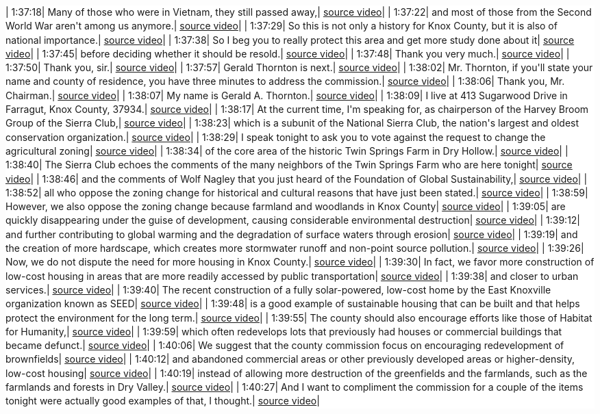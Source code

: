 | 1:37:18| Many of those who were in Vietnam, they still passed away,| [source video](https://archive.org/details/co-com-r-267-220523-zoning?start=5838)|
| 1:37:22| and most of those from the Second World War aren't among us anymore.| [source video](https://archive.org/details/co-com-r-267-220523-zoning?start=5842)|
| 1:37:29| So this is not only a history for Knox County, but it is also of national importance.| [source video](https://archive.org/details/co-com-r-267-220523-zoning?start=5849)|
| 1:37:38| So I beg you to really protect this area and get more study done about it| [source video](https://archive.org/details/co-com-r-267-220523-zoning?start=5858)|
| 1:37:45| before deciding whether it should be resold.| [source video](https://archive.org/details/co-com-r-267-220523-zoning?start=5865)|
| 1:37:48| Thank you very much.| [source video](https://archive.org/details/co-com-r-267-220523-zoning?start=5868)|
| 1:37:50| Thank you, sir.| [source video](https://archive.org/details/co-com-r-267-220523-zoning?start=5870)|
| 1:37:57| Gerald Thornton is next.| [source video](https://archive.org/details/co-com-r-267-220523-zoning?start=5877)|
| 1:38:02| Mr. Thornton, if you'll state your name and county of residence, you have three minutes to address the commission.| [source video](https://archive.org/details/co-com-r-267-220523-zoning?start=5882)|
| 1:38:06| Thank you, Mr. Chairman.| [source video](https://archive.org/details/co-com-r-267-220523-zoning?start=5886)|
| 1:38:07| My name is Gerald A. Thornton.| [source video](https://archive.org/details/co-com-r-267-220523-zoning?start=5887)|
| 1:38:09| I live at 413 Sugarwood Drive in Farragut, Knox County, 37934.| [source video](https://archive.org/details/co-com-r-267-220523-zoning?start=5889)|
| 1:38:17| At the current time, I'm speaking for, as chairperson of the Harvey Broom Group of the Sierra Club,| [source video](https://archive.org/details/co-com-r-267-220523-zoning?start=5897)|
| 1:38:23| which is a subunit of the National Sierra Club, the nation's largest and oldest conservation organization.| [source video](https://archive.org/details/co-com-r-267-220523-zoning?start=5903)|
| 1:38:29| I speak tonight to ask you to vote against the request to change the agricultural zoning| [source video](https://archive.org/details/co-com-r-267-220523-zoning?start=5909)|
| 1:38:34| of the core area of the historic Twin Springs Farm in Dry Hollow.| [source video](https://archive.org/details/co-com-r-267-220523-zoning?start=5914)|
| 1:38:40| The Sierra Club echoes the comments of the many neighbors of the Twin Springs Farm who are here tonight| [source video](https://archive.org/details/co-com-r-267-220523-zoning?start=5920)|
| 1:38:46| and the comments of Wolf Nagley that you just heard of the Foundation of Global Sustainability,| [source video](https://archive.org/details/co-com-r-267-220523-zoning?start=5926)|
| 1:38:52| all who oppose the zoning change for historical and cultural reasons that have just been stated.| [source video](https://archive.org/details/co-com-r-267-220523-zoning?start=5932)|
| 1:38:59| However, we also oppose the zoning change because farmland and woodlands in Knox County| [source video](https://archive.org/details/co-com-r-267-220523-zoning?start=5939)|
| 1:39:05| are quickly disappearing under the guise of development, causing considerable environmental destruction| [source video](https://archive.org/details/co-com-r-267-220523-zoning?start=5945)|
| 1:39:12| and further contributing to global warming and the degradation of surface waters through erosion| [source video](https://archive.org/details/co-com-r-267-220523-zoning?start=5952)|
| 1:39:19| and the creation of more hardscape, which creates more stormwater runoff and non-point source pollution.| [source video](https://archive.org/details/co-com-r-267-220523-zoning?start=5959)|
| 1:39:26| Now, we do not dispute the need for more housing in Knox County.| [source video](https://archive.org/details/co-com-r-267-220523-zoning?start=5966)|
| 1:39:30| In fact, we favor more construction of low-cost housing in areas that are more readily accessed by public transportation| [source video](https://archive.org/details/co-com-r-267-220523-zoning?start=5970)|
| 1:39:38| and closer to urban services.| [source video](https://archive.org/details/co-com-r-267-220523-zoning?start=5978)|
| 1:39:40| The recent construction of a fully solar-powered, low-cost home by the East Knoxville organization known as SEED| [source video](https://archive.org/details/co-com-r-267-220523-zoning?start=5980)|
| 1:39:48| is a good example of sustainable housing that can be built and that helps protect the environment for the long term.| [source video](https://archive.org/details/co-com-r-267-220523-zoning?start=5988)|
| 1:39:55| The county should also encourage efforts like those of Habitat for Humanity,| [source video](https://archive.org/details/co-com-r-267-220523-zoning?start=5995)|
| 1:39:59| which often redevelops lots that previously had houses or commercial buildings that became defunct.| [source video](https://archive.org/details/co-com-r-267-220523-zoning?start=5999)|
| 1:40:06| We suggest that the county commission focus on encouraging redevelopment of brownfields| [source video](https://archive.org/details/co-com-r-267-220523-zoning?start=6006)|
| 1:40:12| and abandoned commercial areas or other previously developed areas or higher-density, low-cost housing| [source video](https://archive.org/details/co-com-r-267-220523-zoning?start=6012)|
| 1:40:19| instead of allowing more destruction of the greenfields and the farmlands, such as the farmlands and forests in Dry Valley.| [source video](https://archive.org/details/co-com-r-267-220523-zoning?start=6019)|
| 1:40:27| And I want to compliment the commission for a couple of the items tonight were actually good examples of that, I thought.| [source video](https://archive.org/details/co-com-r-267-220523-zoning?start=6027)|